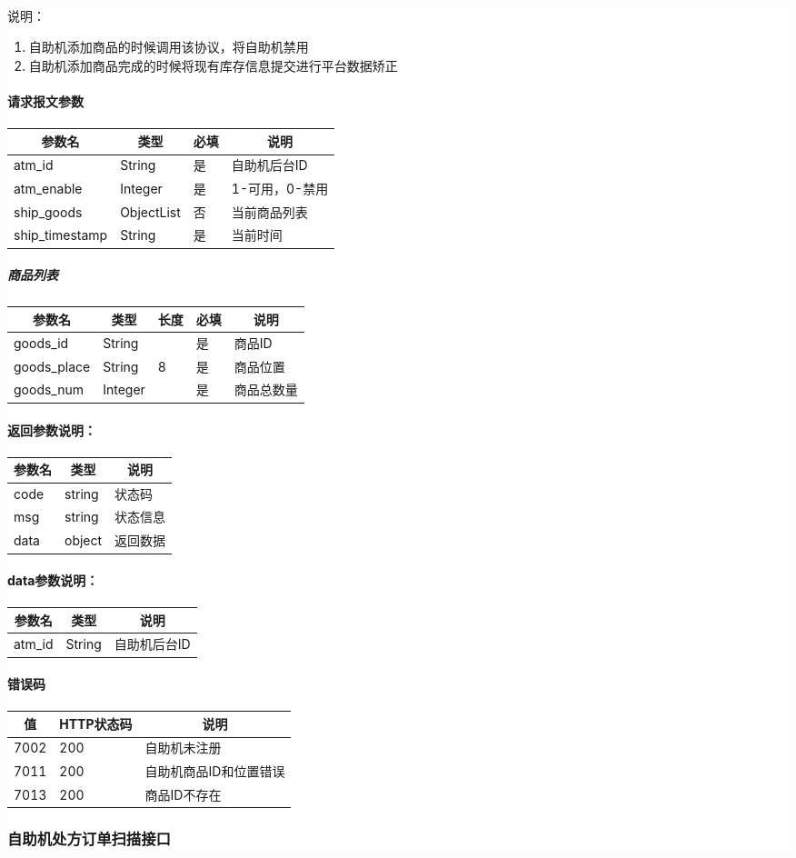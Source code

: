 说明：
1. 自助机添加商品的时候调用该协议，将自助机禁用
2. 自助机添加商品完成的时候将现有库存信息提交进行平台数据矫正

#### 请求报文参数

| 参数名     | 类型    | 必填 | 说明           |
| ---------- | ------- | ---- | -------------- |
| atm_id     | String  | 是   | 自助机后台ID   |
| atm_enable | Integer | 是   | 1-可用，0-禁用 |
| ship_goods     | ObjectList |      否   | 当前商品列表 |
| ship_timestamp | String     |      是   | 当前时间     |

##### 商品列表

| 参数名      | 类型    | 长度 | 必填 | 说明       |
| ----------- | ------- | ---- | ---- | ---------- |
| goods_id    | String  |      | 是   | 商品ID     |
| goods_place | String  | 8    | 是   | 商品位置   |
| goods_num   | Integer |      | 是   | 商品总数量 |

#### 返回参数说明：

| 参数名 |  类型  |   说明   |
|--------|--------|----------|
| code   | string | 状态码   |
| msg    | string | 状态信息 |
| data   | object | 返回数据 |

#### data参数说明：

| 参数名 | 类型   | 说明         |
| ------ | ------ | ------------ |
| atm_id | String  | 自助机后台ID |

#### 错误码

| 值   | HTTP状态码 | 说明         |
| ---- | ---------- | ------------ |
| 7002 | 200        | 自助机未注册 |
| 7011 | 200        | 自助机商品ID和位置错误 |
| 7013 | 200        | 商品ID不存在 |

### 自助机处方订单扫描接口
